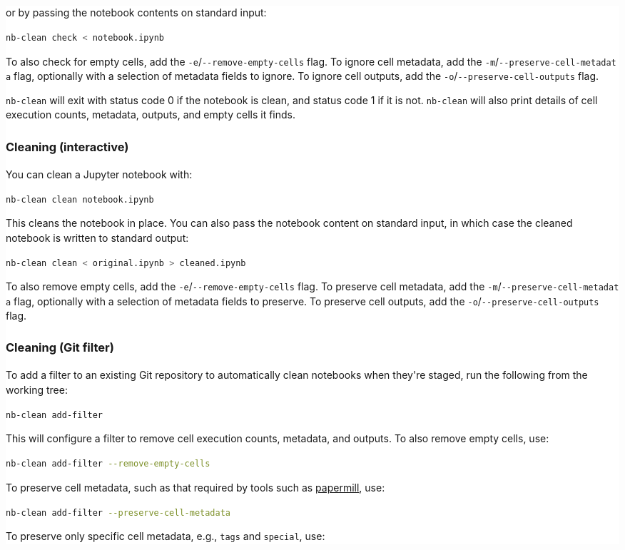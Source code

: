or by passing the notebook contents on standard input:

```bash
nb-clean check < notebook.ipynb
```

To also check for empty cells, add the `-e`/`--remove-empty-cells` flag. To
ignore cell metadata, add the `-m`/`--preserve-cell-metadata` flag, optionally
with a selection of metadata fields to ignore. To ignore cell outputs, add the
`-o`/`--preserve-cell-outputs` flag.

`nb-clean` will exit with status code 0 if the notebook is clean, and status
code 1 if it is not. `nb-clean` will also print details of cell execution
counts, metadata, outputs, and empty cells it finds.

### Cleaning (interactive)

You can clean a Jupyter notebook with:

```bash
nb-clean clean notebook.ipynb
```

This cleans the notebook in place. You can also pass the notebook content on
standard input, in which case the cleaned notebook is written to standard
output:

```bash
nb-clean clean < original.ipynb > cleaned.ipynb
```

To also remove empty cells, add the `-e`/`--remove-empty-cells` flag. To
preserve cell metadata, add the `-m`/`--preserve-cell-metadata` flag, optionally
with a selection of metadata fields to preserve. To preserve cell outputs, add
the `-o`/`--preserve-cell-outputs` flag.

### Cleaning (Git filter)

To add a filter to an existing Git repository to automatically clean notebooks
when they're staged, run the following from the working tree:

```bash
nb-clean add-filter
```

This will configure a filter to remove cell execution counts, metadata, and
outputs. To also remove empty cells, use:

```bash
nb-clean add-filter --remove-empty-cells
```

To preserve cell metadata, such as that required by tools such as [papermill],
use:

```bash
nb-clean add-filter --preserve-cell-metadata
```

To preserve only specific cell metadata, e.g., `tags` and `special`, use:


[conda]: https://docs.conda.io/
[isc licence]: https://opensource.org/licenses/ISC
[papermill]: https://papermill.readthedocs.io/
[pip]: https://pip.pypa.io/
[pipenv]: https://pipenv.readthedocs.io/
[poetry]: https://python-poetry.org/
[pre-commit]: https://pre-commit.com/
[pypi]: https://pypi.org/project/nb-clean/
[scott stevenson]: https://scott.stevenson.io